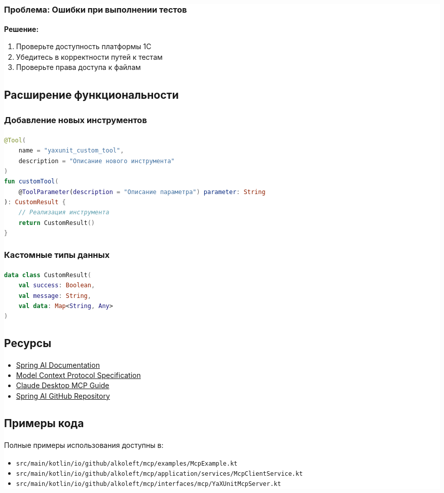 ### Проблема: Ошибки при выполнении тестов

**Решение:**
1. Проверьте доступность платформы 1С
2. Убедитесь в корректности путей к тестам
3. Проверьте права доступа к файлам

## Расширение функциональности

### Добавление новых инструментов

```kotlin
@Tool(
    name = "yaxunit_custom_tool",
    description = "Описание нового инструмента"
)
fun customTool(
    @ToolParameter(description = "Описание параметра") parameter: String
): CustomResult {
    // Реализация инструмента
    return CustomResult()
}
```

### Кастомные типы данных

```kotlin
data class CustomResult(
    val success: Boolean,
    val message: String,
    val data: Map<String, Any>
)
```

## Ресурсы

- [Spring AI Documentation](https://docs.spring.io/spring-ai/reference/)
- [Model Context Protocol Specification](https://modelcontextprotocol.io/)
- [Claude Desktop MCP Guide](https://docs.anthropic.com/claude/docs/model-context-protocol-mcp)
- [Spring AI GitHub Repository](https://github.com/spring-projects/spring-ai)

## Примеры кода

Полные примеры использования доступны в:
- `src/main/kotlin/io/github/alkoleft/mcp/examples/McpExample.kt`
- `src/main/kotlin/io/github/alkoleft/mcp/application/services/McpClientService.kt`
- `src/main/kotlin/io/github/alkoleft/mcp/interfaces/mcp/YaXUnitMcpServer.kt` 